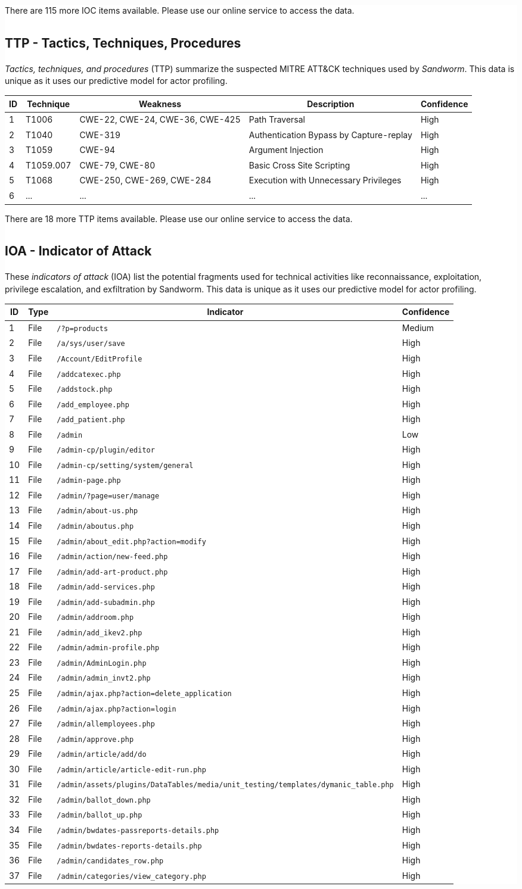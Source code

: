 There are 115 more IOC items available. Please use our online service to access the data.

## TTP - Tactics, Techniques, Procedures

_Tactics, techniques, and procedures_ (TTP) summarize the suspected MITRE ATT&CK techniques used by _Sandworm_. This data is unique as it uses our predictive model for actor profiling.

ID | Technique | Weakness | Description | Confidence
-- | --------- | -------- | ----------- | ----------
1 | T1006 | CWE-22, CWE-24, CWE-36, CWE-425 | Path Traversal | High
2 | T1040 | CWE-319 | Authentication Bypass by Capture-replay | High
3 | T1059 | CWE-94 | Argument Injection | High
4 | T1059.007 | CWE-79, CWE-80 | Basic Cross Site Scripting | High
5 | T1068 | CWE-250, CWE-269, CWE-284 | Execution with Unnecessary Privileges | High
6 | ... | ... | ... | ...

There are 18 more TTP items available. Please use our online service to access the data.

## IOA - Indicator of Attack

These _indicators of attack_ (IOA) list the potential fragments used for technical activities like reconnaissance, exploitation, privilege escalation, and exfiltration by Sandworm. This data is unique as it uses our predictive model for actor profiling.

ID | Type | Indicator | Confidence
-- | ---- | --------- | ----------
1 | File | `/?p=products` | Medium
2 | File | `/a/sys/user/save` | High
3 | File | `/Account/EditProfile` | High
4 | File | `/addcatexec.php` | High
5 | File | `/addstock.php` | High
6 | File | `/add_employee.php` | High
7 | File | `/add_patient.php` | High
8 | File | `/admin` | Low
9 | File | `/admin-cp/plugin/editor` | High
10 | File | `/admin-cp/setting/system/general` | High
11 | File | `/admin-page.php` | High
12 | File | `/admin/?page=user/manage` | High
13 | File | `/admin/about-us.php` | High
14 | File | `/admin/aboutus.php` | High
15 | File | `/admin/about_edit.php?action=modify` | High
16 | File | `/admin/action/new-feed.php` | High
17 | File | `/admin/add-art-product.php` | High
18 | File | `/admin/add-services.php` | High
19 | File | `/admin/add-subadmin.php` | High
20 | File | `/admin/addroom.php` | High
21 | File | `/admin/add_ikev2.php` | High
22 | File | `/admin/admin-profile.php` | High
23 | File | `/admin/AdminLogin.php` | High
24 | File | `/admin/admin_invt2.php` | High
25 | File | `/admin/ajax.php?action=delete_application` | High
26 | File | `/admin/ajax.php?action=login` | High
27 | File | `/admin/allemployees.php` | High
28 | File | `/admin/approve.php` | High
29 | File | `/admin/article/add/do` | High
30 | File | `/admin/article/article-edit-run.php` | High
31 | File | `/admin/assets/plugins/DataTables/media/unit_testing/templates/dymanic_table.php` | High
32 | File | `/admin/ballot_down.php` | High
33 | File | `/admin/ballot_up.php` | High
34 | File | `/admin/bwdates-passreports-details.php` | High
35 | File | `/admin/bwdates-reports-details.php` | High
36 | File | `/admin/candidates_row.php` | High
37 | File | `/admin/categories/view_category.php` | High